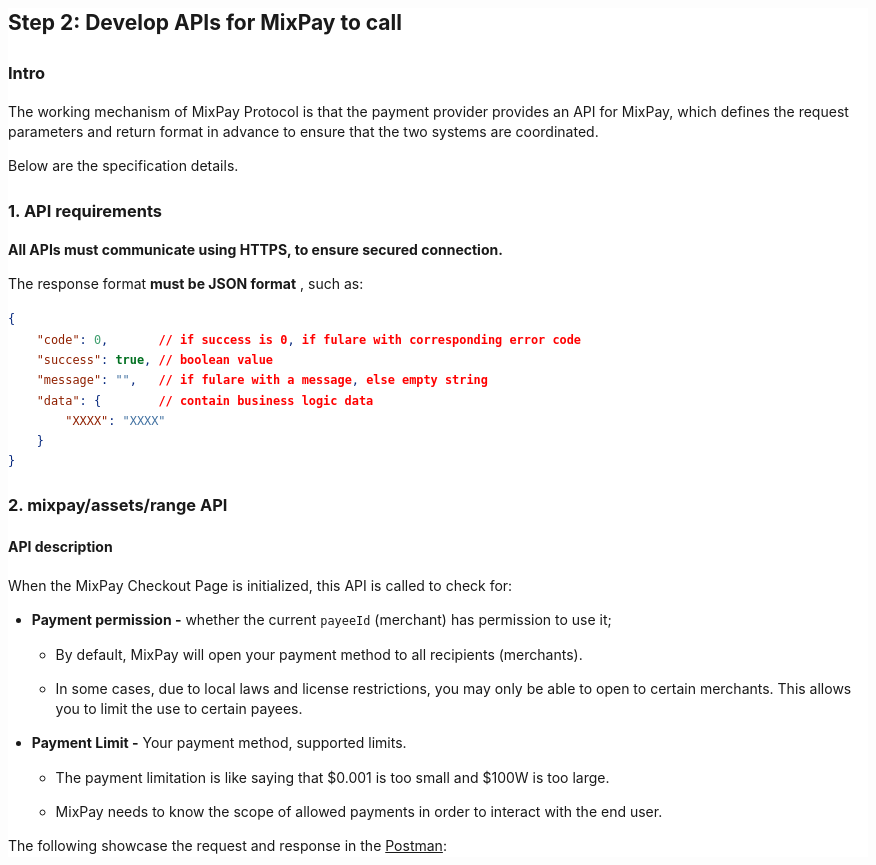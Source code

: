 ## Step 2: Develop APIs for MixPay to call

### Intro

The working mechanism of MixPay Protocol is that the payment provider provides an API for MixPay, which defines the request parameters and return format in advance to ensure that the two systems are coordinated.

Below are the specification details.

### 1.  API requirements

**All APIs must communicate using HTTPS, to ensure secured connection.**

The response format **must be JSON format** , such as:

```json
{
    "code": 0,       // if success is 0, if fulare with corresponding error code
    "success": true, // boolean value
    "message": "",   // if fulare with a message, else empty string
    "data": {        // contain business logic data
        "XXXX": "XXXX"
    }
}
```

### 2. mixpay/assets/range API

#### API description

When the MixPay Checkout Page is initialized, this API is called to check for:

-   **Payment permission -** whether the current `payeeId` (merchant) has permission to use it;

    -   By default, MixPay will open your payment method to all recipients (merchants).

    -   In some cases, due to local laws and license restrictions, you may only be able to open to certain merchants. This allows you to limit the use to certain payees.

-   **Payment Limit -** Your payment method, supported limits.

    -   The payment limitation is like saying that $0.001 is too small and $100W is too large.

    -   MixPay needs to know the scope of allowed payments in order to interact with the end user.

The following showcase the request and response in the [Postman](https://www.postman.com/):

<p align="center" class="image-shadow">
